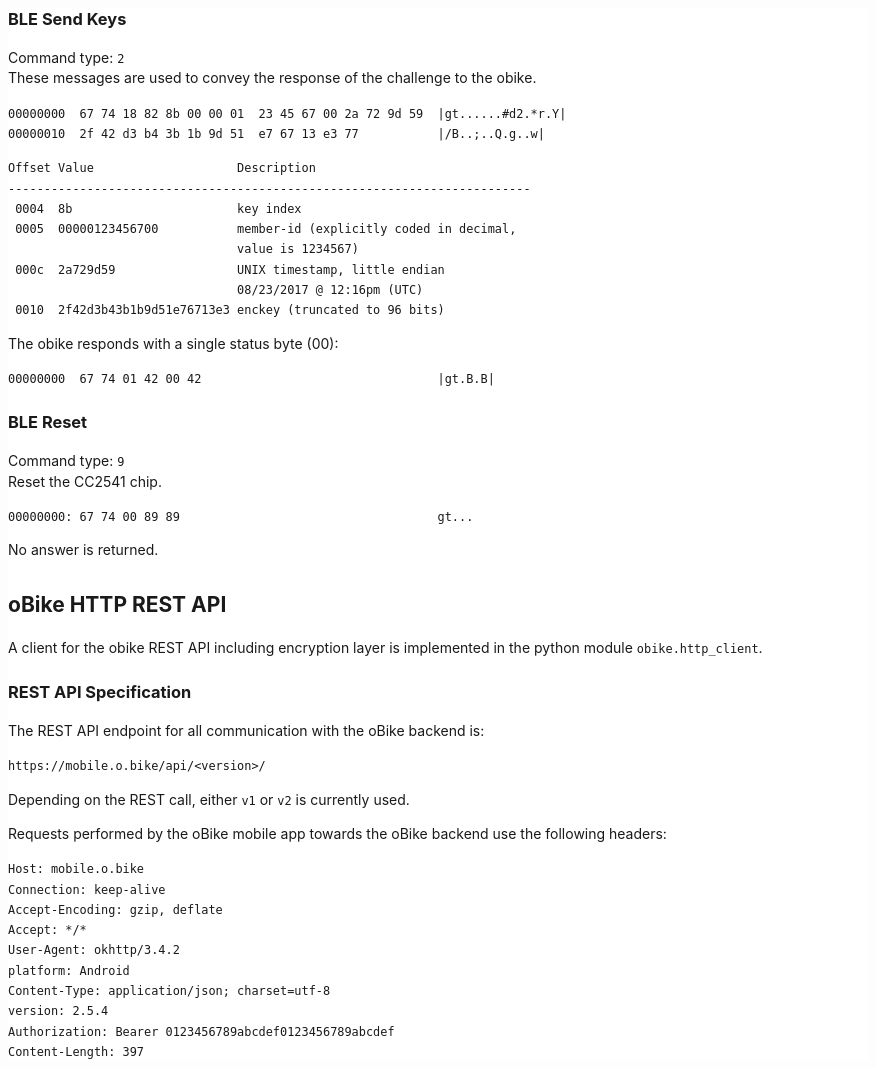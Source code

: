 ### BLE Send Keys

Command type: `2`   
These messages are used to convey the response of the challenge to the obike.

```
00000000  67 74 18 82 8b 00 00 01  23 45 67 00 2a 72 9d 59  |gt......#d2.*r.Y|
00000010  2f 42 d3 b4 3b 1b 9d 51  e7 67 13 e3 77           |/B..;..Q.g..w|
```

```
Offset Value                    Description
-------------------------------------------------------------------------
 0004  8b                       key index
 0005  00000123456700           member-id (explicitly coded in decimal,
                                value is 1234567)
 000c  2a729d59                 UNIX timestamp, little endian
                                08/23/2017 @ 12:16pm (UTC)
 0010  2f42d3b43b1b9d51e76713e3 enckey (truncated to 96 bits)
```

The obike responds with a single status byte (00):
```
00000000  67 74 01 42 00 42                                 |gt.B.B|
```

### BLE Reset

Command type: `9`    
Reset the CC2541 chip.
```
00000000: 67 74 00 89 89                                    gt...
```

No answer is returned.

## oBike HTTP REST API

A client for the obike REST API including encryption layer is implemented in the
python module `obike.http_client`.

### REST API Specification

The REST API endpoint for all communication with the oBike backend is:

```
https://mobile.o.bike/api/<version>/
```
Depending on the REST call, either `v1` or `v2` is currently used.

Requests performed by the oBike mobile app towards the oBike backend use the
following headers:

```
Host: mobile.o.bike
Connection: keep-alive
Accept-Encoding: gzip, deflate
Accept: */*
User-Agent: okhttp/3.4.2
platform: Android
Content-Type: application/json; charset=utf-8
version: 2.5.4
Authorization: Bearer 0123456789abcdef0123456789abcdef
Content-Length: 397
```

